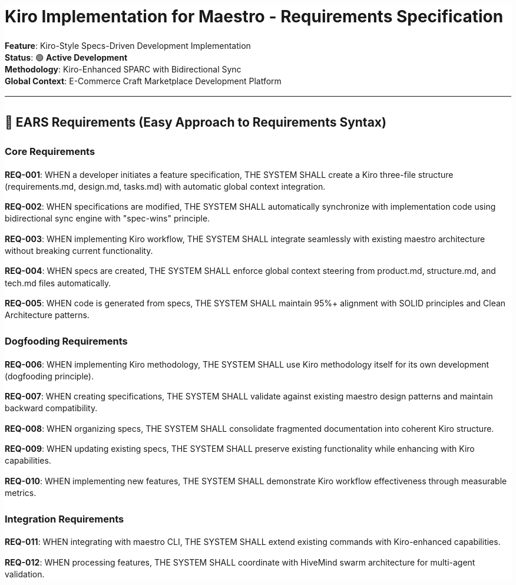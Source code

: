 # Kiro Implementation for Maestro - Requirements Specification

**Feature**: Kiro-Style Specs-Driven Development Implementation  
**Status**: 🟢 **Active Development**  
**Methodology**: Kiro-Enhanced SPARC with Bidirectional Sync  
**Global Context**: E-Commerce Craft Marketplace Development Platform  

---

## 🎯 **EARS Requirements** (Easy Approach to Requirements Syntax)

### **Core Requirements**

**REQ-001**: WHEN a developer initiates a feature specification, THE SYSTEM SHALL create a Kiro three-file structure (requirements.md, design.md, tasks.md) with automatic global context integration.

**REQ-002**: WHEN specifications are modified, THE SYSTEM SHALL automatically synchronize with implementation code using bidirectional sync engine with "spec-wins" principle.

**REQ-003**: WHEN implementing Kiro workflow, THE SYSTEM SHALL integrate seamlessly with existing maestro architecture without breaking current functionality.

**REQ-004**: WHEN specs are created, THE SYSTEM SHALL enforce global context steering from product.md, structure.md, and tech.md files automatically.

**REQ-005**: WHEN code is generated from specs, THE SYSTEM SHALL maintain 95%+ alignment with SOLID principles and Clean Architecture patterns.

### **Dogfooding Requirements**

**REQ-006**: WHEN implementing Kiro methodology, THE SYSTEM SHALL use Kiro methodology itself for its own development (dogfooding principle).

**REQ-007**: WHEN creating specifications, THE SYSTEM SHALL validate against existing maestro design patterns and maintain backward compatibility.

**REQ-008**: WHEN organizing specs, THE SYSTEM SHALL consolidate fragmented documentation into coherent Kiro structure.

**REQ-009**: WHEN updating existing specs, THE SYSTEM SHALL preserve existing functionality while enhancing with Kiro capabilities.

**REQ-010**: WHEN implementing new features, THE SYSTEM SHALL demonstrate Kiro workflow effectiveness through measurable metrics.

### **Integration Requirements**

**REQ-011**: WHEN integrating with maestro CLI, THE SYSTEM SHALL extend existing commands with Kiro-enhanced capabilities.

**REQ-012**: WHEN processing features, THE SYSTEM SHALL coordinate with HiveMind swarm architecture for multi-agent validation.
